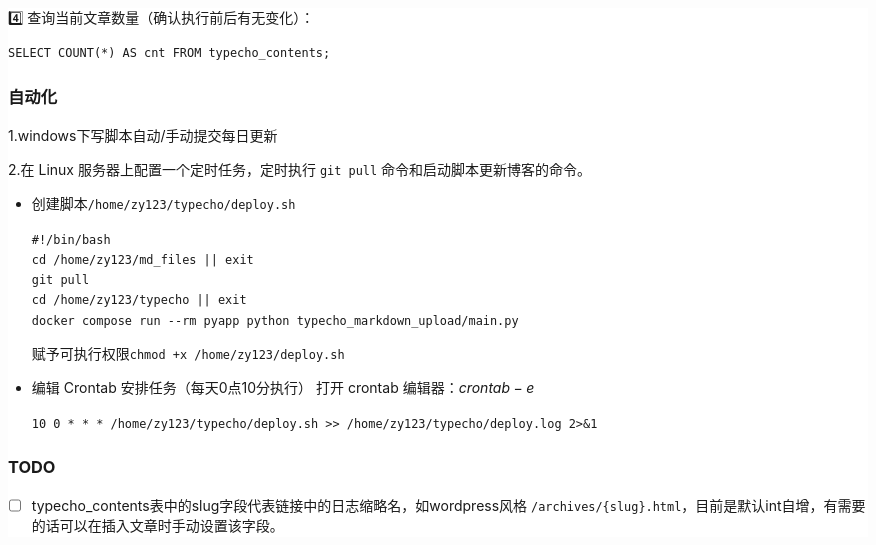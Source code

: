 4️⃣ 查询当前文章数量（确认执行前后有无变化）：

```text
SELECT COUNT(*) AS cnt FROM typecho_contents;
```



### **自动化**

1.windows下写脚本自动/手动提交每日更新

2.在 Linux 服务器上配置一个定时任务，定时执行 `git pull` 命令和启动脚本更新博客的命令。

- 创建脚本`/home/zy123/typecho/deploy.sh`

  ```text
  #!/bin/bash
  cd /home/zy123/md_files || exit
  git pull
  cd /home/zy123/typecho || exit
  docker compose run --rm pyapp python typecho_markdown_upload/main.py
  ```

  赋予可执行权限`chmod +x /home/zy123/deploy.sh`

- 编辑 Crontab 安排任务（每天0点10分执行）
  打开 crontab 编辑器：$crontab -e$

  ```
  10 0 * * * /home/zy123/typecho/deploy.sh >> /home/zy123/typecho/deploy.log 2>&1
  ```

  

### TODO

- [ ] typecho_contents表中的slug字段代表链接中的日志缩略名，如wordpress风格 `/archives/{slug}.html`，目前是默认int自增，有需要的话可以在插入文章时手动设置该字段。


